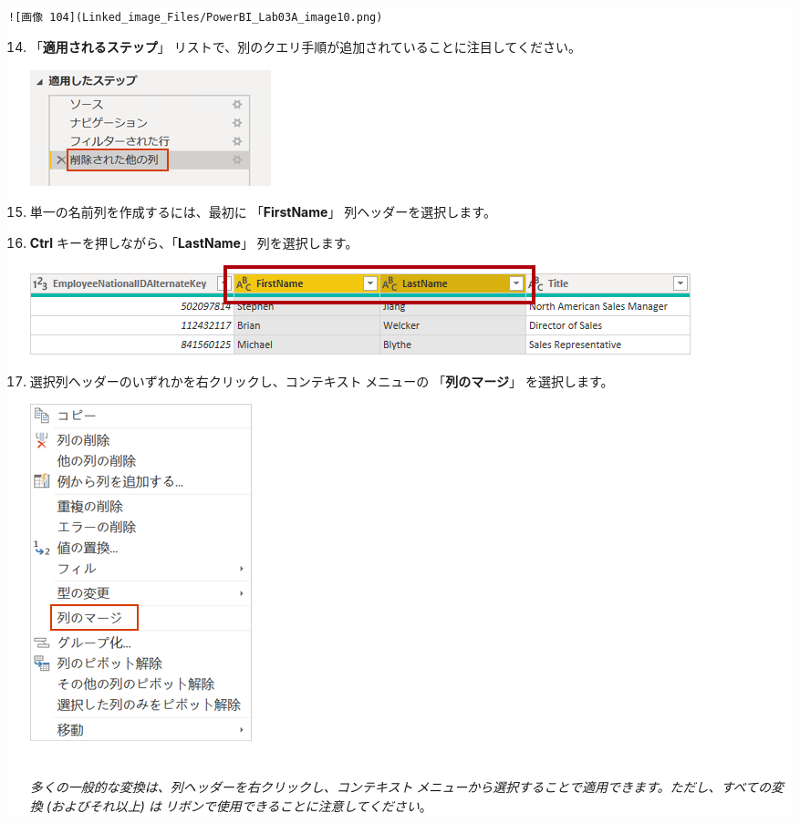     ![画像 104](Linked_image_Files/PowerBI_Lab03A_image10.png)

14. 「**適用されるステップ**」 リストで、別のクエリ手順が追加されていることに注目してください。

    ![画像 112](Linked_image_Files/PowerBI_Lab03A_image11.png)

15. 単一の名前列を作成するには、最初に 「**FirstName**」 列ヘッダーを選択します。

16. **Ctrl** キーを押しながら、「**LastName**」 列を選択します。

    ![画像 116](Linked_image_Files/PowerBI_Lab03A_image12.png)

17. 選択列ヘッダーのいずれかを右クリックし、コンテキスト メニューの 「**列のマージ**」 を選択します。

    ![画像 117](Linked_image_Files/PowerBI_Lab03A_image13.png)

    *多くの一般的な変換は、列ヘッダーを右クリックし、コンテキスト メニューから選択することで適用できます。ただし、すべての変換 (およびそれ以上) は リボンで使用できることに注意してください*。
